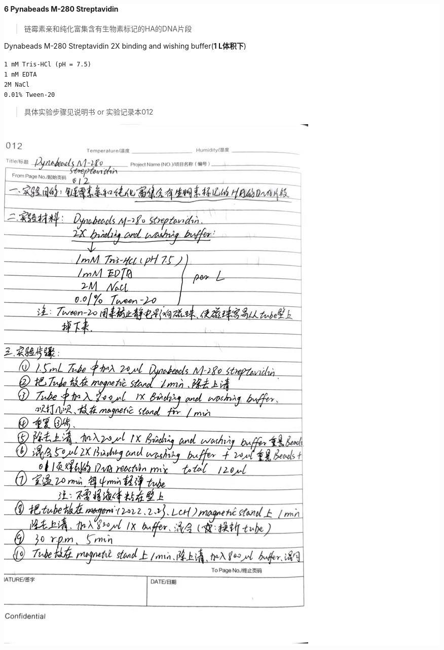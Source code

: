 #### 6 Pynabeads M-280 Streptavidin
> 链霉素亲和纯化富集含有生物素标记的HA的DNA片段

Dynabeads M-280 Streptavidin 2X binding and wishing buffer(**1 L体积下**)
```
1 mM Tris-HCl (pH = 7.5)
1 mM EDTA
2M NaCl
0.01% Tween-20
```

> 具体实验步骤见说明书 or 实验记录本012

![图 3](images/f7283050fb8092f1600dcaa722e6c24da787f5b24c169660b4086676ca4a9a18.png)  